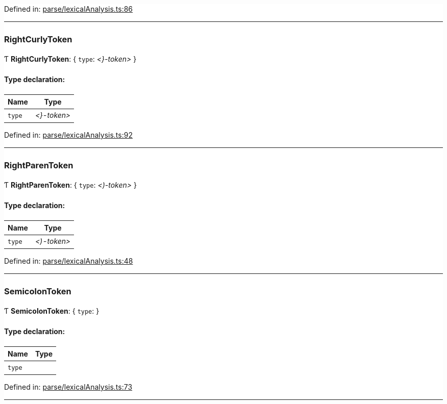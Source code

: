 Defined in:
[parse/lexicalAnalysis.ts:86](https://github.com/tbjgolden/fast-css-minify/blob/e9a76d1/src/parse/lexicalAnalysis.ts#L86)

---

### RightCurlyToken

Ƭ **RightCurlyToken**: { `type`: _<}-token>_ }

#### Type declaration:

| Name   | Type        |
| ------ | ----------- |
| `type` | _<}-token>_ |

Defined in:
[parse/lexicalAnalysis.ts:92](https://github.com/tbjgolden/fast-css-minify/blob/e9a76d1/src/parse/lexicalAnalysis.ts#L92)

---

### RightParenToken

Ƭ **RightParenToken**: { `type`: _<)-token>_ }

#### Type declaration:

| Name   | Type        |
| ------ | ----------- |
| `type` | _<)-token>_ |

Defined in:
[parse/lexicalAnalysis.ts:48](https://github.com/tbjgolden/fast-css-minify/blob/e9a76d1/src/parse/lexicalAnalysis.ts#L48)

---

### SemicolonToken

Ƭ **SemicolonToken**: { `type`: _<semicolon-token>_ }

#### Type declaration:

| Name   | Type                |
| ------ | ------------------- |
| `type` | _<semicolon-token>_ |

Defined in:
[parse/lexicalAnalysis.ts:73](https://github.com/tbjgolden/fast-css-minify/blob/e9a76d1/src/parse/lexicalAnalysis.ts#L73)

---
